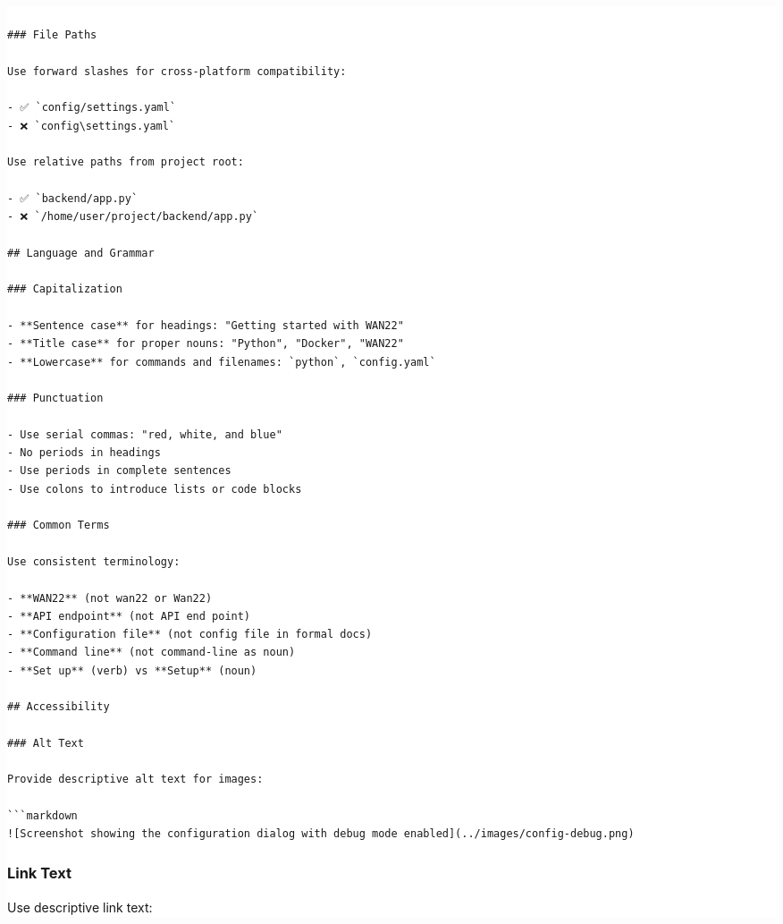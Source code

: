 ````

### File Paths

Use forward slashes for cross-platform compatibility:

- ✅ `config/settings.yaml`
- ❌ `config\settings.yaml`

Use relative paths from project root:

- ✅ `backend/app.py`
- ❌ `/home/user/project/backend/app.py`

## Language and Grammar

### Capitalization

- **Sentence case** for headings: "Getting started with WAN22"
- **Title case** for proper nouns: "Python", "Docker", "WAN22"
- **Lowercase** for commands and filenames: `python`, `config.yaml`

### Punctuation

- Use serial commas: "red, white, and blue"
- No periods in headings
- Use periods in complete sentences
- Use colons to introduce lists or code blocks

### Common Terms

Use consistent terminology:

- **WAN22** (not wan22 or Wan22)
- **API endpoint** (not API end point)
- **Configuration file** (not config file in formal docs)
- **Command line** (not command-line as noun)
- **Set up** (verb) vs **Setup** (noun)

## Accessibility

### Alt Text

Provide descriptive alt text for images:

```markdown
![Screenshot showing the configuration dialog with debug mode enabled](../images/config-debug.png)
````

### Link Text

Use descriptive link text:
